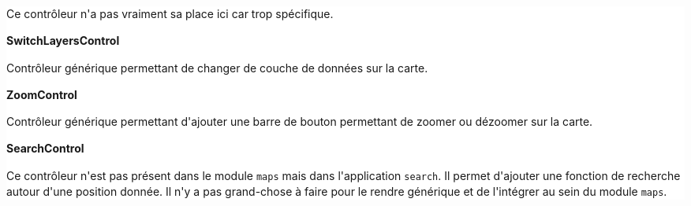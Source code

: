 Ce contrôleur n'a pas vraiment sa place ici car trop spécifique.

**SwitchLayersControl**

Contrôleur générique permettant de changer de couche de données sur la carte.

**ZoomControl**

Contrôleur générique permettant d'ajouter une barre de bouton permettant de zoomer ou dézoomer sur la carte.

**SearchControl**

Ce contrôleur n'est pas présent dans le module `maps` mais dans l'application `search`.
Il permet d'ajouter une fonction de recherche autour d'une position donnée.
Il n'y a pas grand-chose à faire pour le rendre générique et de l'intégrer au sein du module `maps`.
